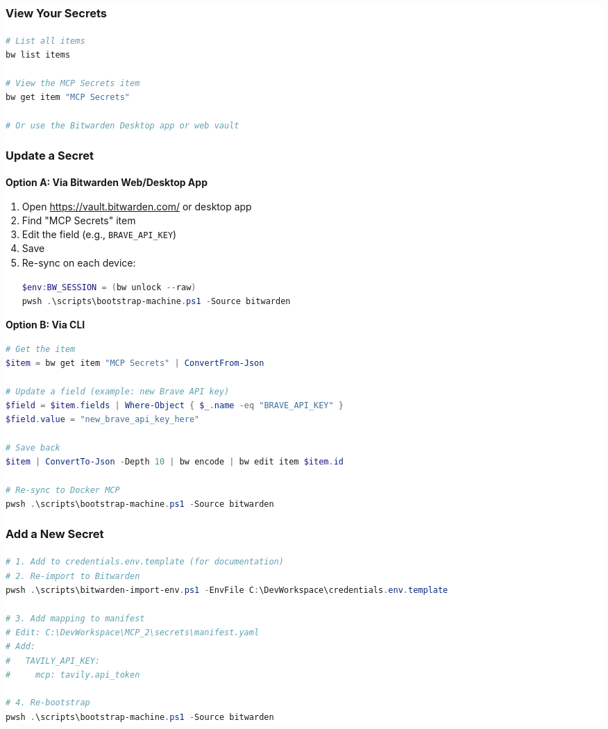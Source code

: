 ### View Your Secrets

```powershell
# List all items
bw list items

# View the MCP Secrets item
bw get item "MCP Secrets"

# Or use the Bitwarden Desktop app or web vault
```

### Update a Secret

**Option A: Via Bitwarden Web/Desktop App**
1. Open https://vault.bitwarden.com/ or desktop app
2. Find "MCP Secrets" item
3. Edit the field (e.g., `BRAVE_API_KEY`)
4. Save
5. Re-sync on each device:
   ```powershell
   $env:BW_SESSION = (bw unlock --raw)
   pwsh .\scripts\bootstrap-machine.ps1 -Source bitwarden
   ```

**Option B: Via CLI**
```powershell
# Get the item
$item = bw get item "MCP Secrets" | ConvertFrom-Json

# Update a field (example: new Brave API key)
$field = $item.fields | Where-Object { $_.name -eq "BRAVE_API_KEY" }
$field.value = "new_brave_api_key_here"

# Save back
$item | ConvertTo-Json -Depth 10 | bw encode | bw edit item $item.id

# Re-sync to Docker MCP
pwsh .\scripts\bootstrap-machine.ps1 -Source bitwarden
```

### Add a New Secret

```powershell
# 1. Add to credentials.env.template (for documentation)
# 2. Re-import to Bitwarden
pwsh .\scripts\bitwarden-import-env.ps1 -EnvFile C:\DevWorkspace\credentials.env.template

# 3. Add mapping to manifest
# Edit: C:\DevWorkspace\MCP_2\secrets\manifest.yaml
# Add:
#   TAVILY_API_KEY:
#     mcp: tavily.api_token

# 4. Re-bootstrap
pwsh .\scripts\bootstrap-machine.ps1 -Source bitwarden
```
